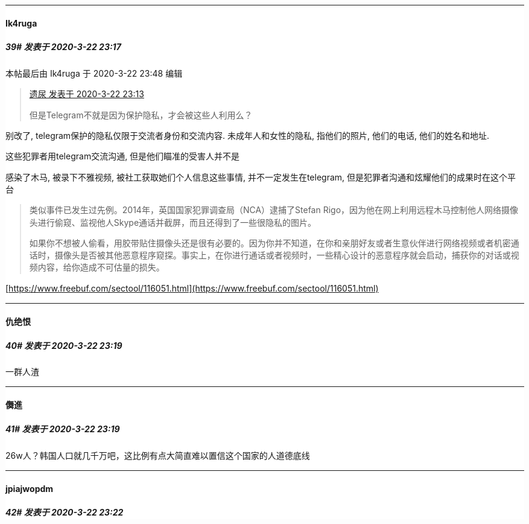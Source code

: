 -----

####  Ik4ruga  
##### 39#       发表于 2020-3-22 23:17



 本帖最后由 Ik4ruga 于 2020-3-22 23:48 编辑 
<blockquote><a href="httphttps://bbs.saraba1st.com/2b/forum.php?mod=redirect&amp;goto=findpost&amp;pid=46838529&amp;ptid=1920318" target="_blank">遗尿 发表于 2020-3-22 23:13</a>

但是Telegram不就是因为保护隐私，才会被这些人利用么？</blockquote>
别改了, telegram保护的隐私仅限于交流者身份和交流内容. 未成年人和女性的隐私, 指他们的照片, 他们的电话, 他们的姓名和地址. 

这些犯罪者用telegram交流沟通, 但是他们瞄准的受害人并不是

感染了木马, 被录下不雅视频, 被社工获取她们个人信息这些事情, 并不一定发生在telegram, 但是犯罪者沟通和炫耀他们的成果时在这个平台 <blockquote>类似事件已发生过先例。2014年，英国国家犯罪调查局（NCA）逮捕了Stefan Rigo，因为他在网上利用远程木马控制他人网络摄像头进行偷窥、监视他人Skype通话并截屏，而且还得到了一些很隐私的图片。


如果你不想被人偷看，用胶带贴住摄像头还是很有必要的。因为你并不知道，在你和亲朋好友或者生意伙伴进行网络视频或者机密通话时，摄像头是否被其他恶意程序窥探。事实上，在你进行通话或者视频时，一些精心设计的恶意程序就会启动，捕获你的对话或视频内容，给你造成不可估量的损失。</blockquote>
[https://www.freebuf.com/sectool/116051.html](https://www.freebuf.com/sectool/116051.html)








-----

####  仇绝恨  
##### 40#       发表于 2020-3-22 23:19




一群人渣







-----

####  儛進  
##### 41#       发表于 2020-3-22 23:19




26w人？韩国人口就几千万吧，这比例有点大简直难以置信这个国家的人道德底线







-----

####  jpiajwopdm  
##### 42#       发表于 2020-3-22 23:22
